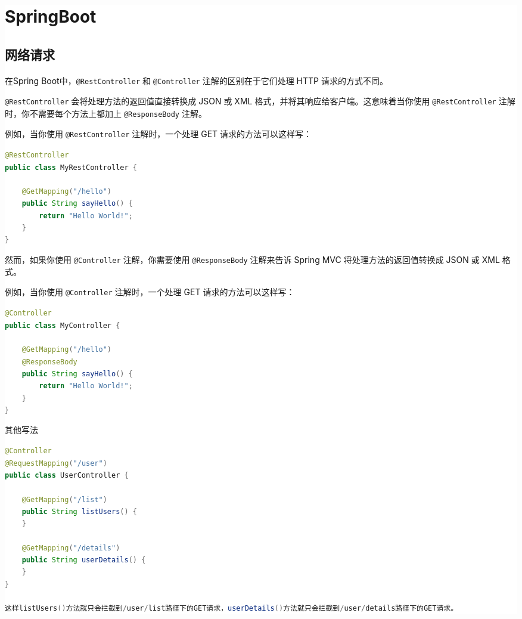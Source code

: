 # SpringBoot


## 网络请求


在Spring Boot中，`@RestController` 和 `@Controller` 注解的区别在于它们处理 HTTP 请求的方式不同。

`@RestController` 会将处理方法的返回值直接转换成 JSON 或 XML 格式，并将其响应给客户端。这意味着当你使用 `@RestController` 注解时，你不需要每个方法上都加上 `@ResponseBody` 注解。

例如，当你使用 `@RestController` 注解时，一个处理 GET 请求的方法可以这样写：

```java
@RestController
public class MyRestController {

    @GetMapping("/hello")
    public String sayHello() {
        return "Hello World!";
    }
}
```

然而，如果你使用 `@Controller` 注解，你需要使用 `@ResponseBody` 注解来告诉 Spring MVC 将处理方法的返回值转换成 JSON 或 XML 格式。

例如，当你使用 `@Controller` 注解时，一个处理 GET 请求的方法可以这样写：

```java
@Controller
public class MyController {

    @GetMapping("/hello")
    @ResponseBody
    public String sayHello() {
        return "Hello World!";
    }
}
```

其他写法

```java
@Controller
@RequestMapping("/user")
public class UserController {

    @GetMapping("/list")
    public String listUsers() {
    }

    @GetMapping("/details")
    public String userDetails() {
    }
}

这样listUsers()方法就只会拦截到/user/list路径下的GET请求，userDetails()方法就只会拦截到/user/details路径下的GET请求。
```
